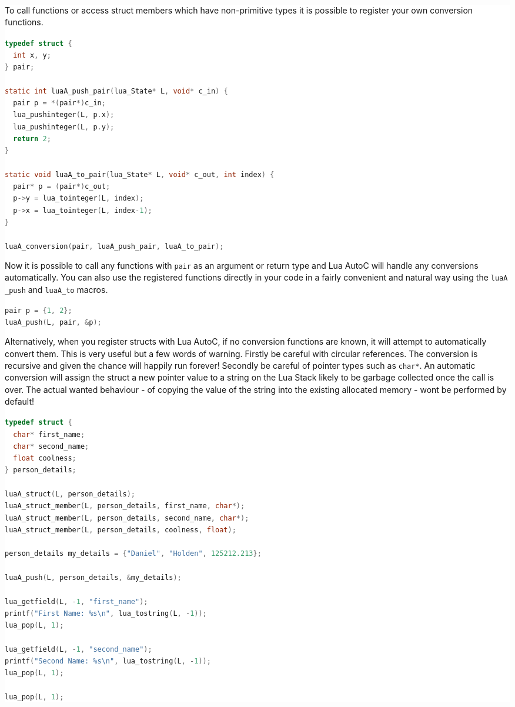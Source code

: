 To call functions or access struct members which have non-primitive types it is possible to register your own conversion functions.

```c
typedef struct {
  int x, y;
} pair;

static int luaA_push_pair(lua_State* L, void* c_in) {
  pair p = *(pair*)c_in;
  lua_pushinteger(L, p.x);
  lua_pushinteger(L, p.y);
  return 2;
}

static void luaA_to_pair(lua_State* L, void* c_out, int index) {
  pair* p = (pair*)c_out;
  p->y = lua_tointeger(L, index);
  p->x = lua_tointeger(L, index-1);
}

luaA_conversion(pair, luaA_push_pair, luaA_to_pair);
```

Now it is possible to call any functions with `pair` as an argument or return type and Lua AutoC will handle any conversions automatically. You can also use the registered functions directly in your code in a fairly convenient and natural way using the `luaA_push` and `luaA_to` macros.

```c
pair p = {1, 2};
luaA_push(L, pair, &p);
```

Alternatively, when you register structs with Lua AutoC, if no conversion functions are known, it will attempt to automatically convert them. This is very useful but a few words of warning. Firstly be careful with circular references. The conversion is recursive and given the chance will happily run forever! Secondly be careful of pointer types such as `char*`. An automatic conversion will assign the struct a new pointer value to a string on the Lua Stack likely to be garbage collected once the call is over. The actual wanted behaviour - of copying the value of the string into the existing allocated memory - wont be performed by default!

```c
typedef struct {
  char* first_name;
  char* second_name;
  float coolness;
} person_details;

luaA_struct(L, person_details);
luaA_struct_member(L, person_details, first_name, char*);
luaA_struct_member(L, person_details, second_name, char*);
luaA_struct_member(L, person_details, coolness, float);

person_details my_details = {"Daniel", "Holden", 125212.213};

luaA_push(L, person_details, &my_details);

lua_getfield(L, -1, "first_name");
printf("First Name: %s\n", lua_tostring(L, -1));
lua_pop(L, 1);

lua_getfield(L, -1, "second_name");
printf("Second Name: %s\n", lua_tostring(L, -1));
lua_pop(L, 1);

lua_pop(L, 1);
```